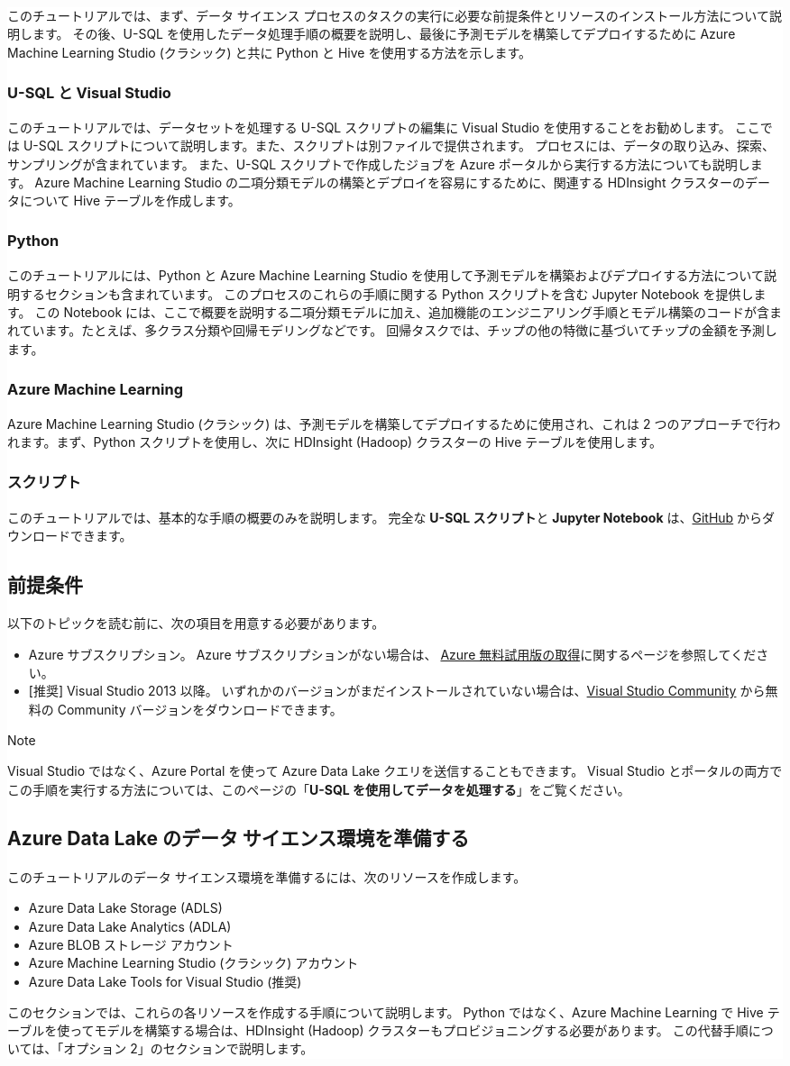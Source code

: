 このチュートリアルでは、まず、データ サイエンス プロセスのタスクの実行に必要な前提条件とリソースのインストール方法について説明します。 その後、U-SQL を使用したデータ処理手順の概要を説明し、最後に予測モデルを構築してデプロイするために Azure Machine Learning Studio (クラシック) と共に Python と Hive を使用する方法を示します。

### <a name="u-sql-and-visual-studio"></a>U-SQL と Visual Studio
このチュートリアルでは、データセットを処理する U-SQL スクリプトの編集に Visual Studio を使用することをお勧めします。 ここでは U-SQL スクリプトについて説明します。また、スクリプトは別ファイルで提供されます。 プロセスには、データの取り込み、探索、サンプリングが含まれています。 また、U-SQL スクリプトで作成したジョブを Azure ポータルから実行する方法についても説明します。 Azure Machine Learning Studio の二項分類モデルの構築とデプロイを容易にするために、関連する HDInsight クラスターのデータについて Hive テーブルを作成します。

### <a name="python"></a>Python
このチュートリアルには、Python と Azure Machine Learning Studio を使用して予測モデルを構築およびデプロイする方法について説明するセクションも含まれています。 このプロセスのこれらの手順に関する Python スクリプトを含む Jupyter Notebook を提供します。 この Notebook には、ここで概要を説明する二項分類モデルに加え、追加機能のエンジニアリング手順とモデル構築のコードが含まれています。たとえば、多クラス分類や回帰モデリングなどです。 回帰タスクでは、チップの他の特徴に基づいてチップの金額を予測します。

### <a name="azure-machine-learning"></a>Azure Machine Learning 
Azure Machine Learning Studio (クラシック) は、予測モデルを構築してデプロイするために使用され、これは 2 つのアプローチで行われます。まず、Python スクリプトを使用し、次に HDInsight (Hadoop) クラスターの Hive テーブルを使用します。

### <a name="scripts"></a>スクリプト
このチュートリアルでは、基本的な手順の概要のみを説明します。 完全な **U-SQL スクリプト**と **Jupyter Notebook** は、[GitHub](https://github.com/Azure/Azure-MachineLearning-DataScience/tree/master/Misc/AzureDataLakeWalkthrough) からダウンロードできます。

## <a name="prerequisites"></a>前提条件
以下のトピックを読む前に、次の項目を用意する必要があります。

* Azure サブスクリプション。 Azure サブスクリプションがない場合は、 [Azure 無料試用版の取得](https://azure.microsoft.com/documentation/videos/get-azure-free-trial-for-testing-hadoop-in-hdinsight/)に関するページを参照してください。
* [推奨] Visual Studio 2013 以降。 いずれかのバージョンがまだインストールされていない場合は、[Visual Studio Community](https://www.visualstudio.com/vs/community/) から無料の Community バージョンをダウンロードできます。

> [!NOTE]
> Visual Studio ではなく、Azure Portal を使って Azure Data Lake クエリを送信することもできます。 Visual Studio とポータルの両方でこの手順を実行する方法については、このページの「**U-SQL を使用してデータを処理する**」をご覧ください。
>
>


## <a name="prepare-data-science-environment-for-azure-data-lake"></a>Azure Data Lake のデータ サイエンス環境を準備する
このチュートリアルのデータ サイエンス環境を準備するには、次のリソースを作成します。

* Azure Data Lake Storage (ADLS)
* Azure Data Lake Analytics (ADLA)
* Azure BLOB ストレージ アカウント
* Azure Machine Learning Studio (クラシック) アカウント
* Azure Data Lake Tools for Visual Studio (推奨)

このセクションでは、これらの各リソースを作成する手順について説明します。 Python ではなく、Azure Machine Learning で Hive テーブルを使ってモデルを構築する場合は、HDInsight (Hadoop) クラスターもプロビジョニングする必要があります。 この代替手順については、「オプション 2」のセクションで説明します。
